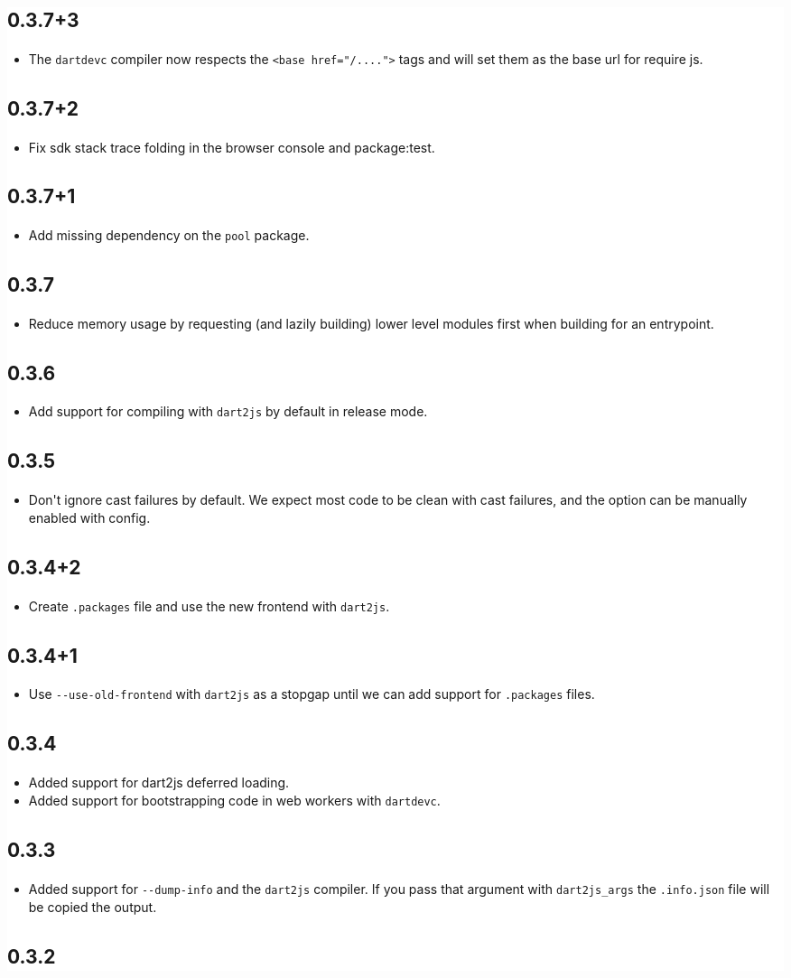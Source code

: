 ## 0.3.7+3

- The `dartdevc` compiler now respects the `<base href="/....">` tags and will
  set them as the base url for require js.

## 0.3.7+2

- Fix sdk stack trace folding in the browser console and package:test.

## 0.3.7+1

- Add missing dependency on the `pool` package.

## 0.3.7

- Reduce memory usage by requesting (and lazily building) lower level modules
  first when building for an entrypoint.

## 0.3.6

- Add support for compiling with `dart2js` by default in release mode.

## 0.3.5

- Don't ignore cast failures by default. We expect most code to be clean with
  cast failures, and the option can be manually enabled with config.

## 0.3.4+2

- Create `.packages` file and use the new frontend with `dart2js`.

## 0.3.4+1

- Use `--use-old-frontend` with `dart2js` as a stopgap until we can add support
  for `.packages` files.

## 0.3.4

- Added support for dart2js deferred loading.
- Added support for bootstrapping code in web workers with `dartdevc`.

## 0.3.3

- Added support for `--dump-info` and the `dart2js` compiler. If you pass that
  argument with `dart2js_args` the `.info.json` file will be copied the output.

## 0.3.2
